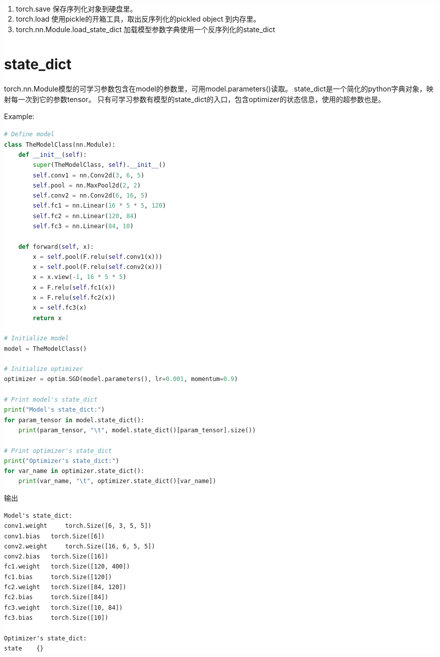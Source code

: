 1. torch.save   保存序列化对象到硬盘里。
2. torch.load   使用pickle的开箱工具，取出反序列化的pickled object 到内存里。
3. torch.nn.Module.load_state_dict 加载模型参数字典使用一个反序列化的state_dict

# state_dict
torch.nn.Module模型的可学习参数包含在model的参数里，可用model.parameters()读取。
state_dict是一个简化的python字典对象，映射每一次到它的参数tensor。
只有可学习参数有模型的state_dict的入口，包含optimizer的状态信息，使用的超参数也是。

Example:
```python
# Define model
class TheModelClass(nn.Module):
    def __init__(self):
        super(TheModelClass, self).__init__()
        self.conv1 = nn.Conv2d(3, 6, 5)
        self.pool = nn.MaxPool2d(2, 2)
        self.conv2 = nn.Conv2d(6, 16, 5)
        self.fc1 = nn.Linear(16 * 5 * 5, 120)
        self.fc2 = nn.Linear(120, 84)
        self.fc3 = nn.Linear(84, 10)

    def forward(self, x):
        x = self.pool(F.relu(self.conv1(x)))
        x = self.pool(F.relu(self.conv2(x)))
        x = x.view(-1, 16 * 5 * 5)
        x = F.relu(self.fc1(x))
        x = F.relu(self.fc2(x))
        x = self.fc3(x)
        return x

# Initialize model
model = TheModelClass()

# Initialize optimizer
optimizer = optim.SGD(model.parameters(), lr=0.001, momentum=0.9)

# Print model's state_dict
print("Model's state_dict:")
for param_tensor in model.state_dict():
    print(param_tensor, "\t", model.state_dict()[param_tensor].size())

# Print optimizer's state_dict
print("Optimizer's state_dict:")
for var_name in optimizer.state_dict():
    print(var_name, "\t", optimizer.state_dict()[var_name])
```

输出
```
Model's state_dict:
conv1.weight     torch.Size([6, 3, 5, 5])
conv1.bias   torch.Size([6])
conv2.weight     torch.Size([16, 6, 5, 5])
conv2.bias   torch.Size([16])
fc1.weight   torch.Size([120, 400])
fc1.bias     torch.Size([120])
fc2.weight   torch.Size([84, 120])
fc2.bias     torch.Size([84])
fc3.weight   torch.Size([10, 84])
fc3.bias     torch.Size([10])

Optimizer's state_dict:
state    {}
```